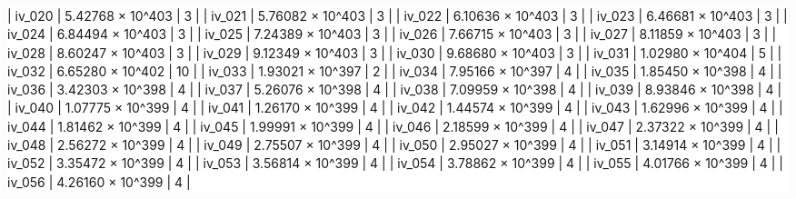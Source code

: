 | iv_020 | 5.42768 × 10^403 | 3 |
| iv_021 | 5.76082 × 10^403 | 3 |
| iv_022 | 6.10636 × 10^403 | 3 |
| iv_023 | 6.46681 × 10^403 | 3 |
| iv_024 | 6.84494 × 10^403 | 3 |
| iv_025 | 7.24389 × 10^403 | 3 |
| iv_026 | 7.66715 × 10^403 | 3 |
| iv_027 | 8.11859 × 10^403 | 3 |
| iv_028 | 8.60247 × 10^403 | 3 |
| iv_029 | 9.12349 × 10^403 | 3 |
| iv_030 | 9.68680 × 10^403 | 3 |
| iv_031 | 1.02980 × 10^404 | 5 |
| iv_032 | 6.65280 × 10^402 | 10 |
| iv_033 | 1.93021 × 10^397 | 2 |
| iv_034 | 7.95166 × 10^397 | 4 |
| iv_035 | 1.85450 × 10^398 | 4 |
| iv_036 | 3.42303 × 10^398 | 4 |
| iv_037 | 5.26076 × 10^398 | 4 |
| iv_038 | 7.09959 × 10^398 | 4 |
| iv_039 | 8.93846 × 10^398 | 4 |
| iv_040 | 1.07775 × 10^399 | 4 |
| iv_041 | 1.26170 × 10^399 | 4 |
| iv_042 | 1.44574 × 10^399 | 4 |
| iv_043 | 1.62996 × 10^399 | 4 |
| iv_044 | 1.81462 × 10^399 | 4 |
| iv_045 | 1.99991 × 10^399 | 4 |
| iv_046 | 2.18599 × 10^399 | 4 |
| iv_047 | 2.37322 × 10^399 | 4 |
| iv_048 | 2.56272 × 10^399 | 4 |
| iv_049 | 2.75507 × 10^399 | 4 |
| iv_050 | 2.95027 × 10^399 | 4 |
| iv_051 | 3.14914 × 10^399 | 4 |
| iv_052 | 3.35472 × 10^399 | 4 |
| iv_053 | 3.56814 × 10^399 | 4 |
| iv_054 | 3.78862 × 10^399 | 4 |
| iv_055 | 4.01766 × 10^399 | 4 |
| iv_056 | 4.26160 × 10^399 | 4 |